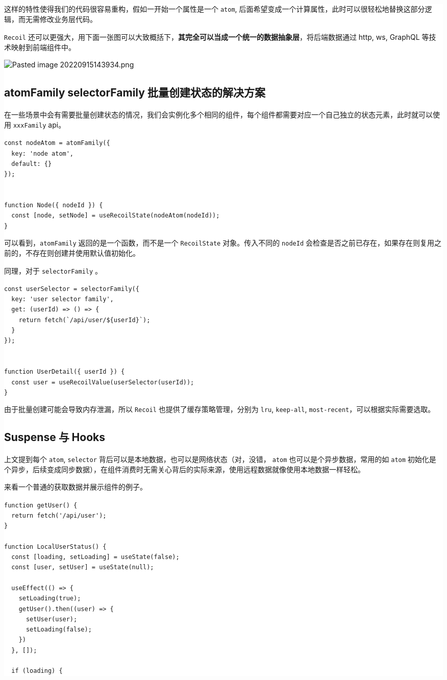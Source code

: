 这样的特性使得我们的代码很容易重构，假如一开始一个属性是一个 `atom`, 后面希望变成一个计算属性，此时可以很轻松地替换这部分逻辑，而无需修改业务层代码。

`Recoil` 还可以更强大，用下面一张图可以大致概括下，**其完全可以当成一个统一的数据抽象层**，将后端数据通过 http, ws, GraphQL 等技术映射到前端组件中。

![Pasted image 20220915143934.png](https://p6.music.126.net/obj/LSnCvQ4FwpzDoBQ/288041617663/c4de/adf3/e0a4/31712aae8785995e9c27796741217106.png)

## atomFamily selectorFamily 批量创建状态的解决方案

在一些场景中会有需要批量创建状态的情况，我们会实例化多个相同的组件，每个组件都需要对应一个自己独立的状态元素，此时就可以使用 `xxxFamily` api。

```
const nodeAtom = atomFamily({
  key: 'node atom',
  default: {}
});


function Node({ nodeId }) {
  const [node, setNode] = useRecoilState(nodeAtom(nodeId));
}
```

可以看到，`atomFamily` 返回的是一个函数，而不是一个 `RecoilState` 对象。传入不同的 `nodeId` 会检查是否之前已存在，如果存在则复用之前的，不存在则创建并使用默认值初始化。

同理，对于 `selectorFamily` 。

```
const userSelector = selectorFamily({
  key: 'user selector family',
  get: (userId) => () => {
    return fetch(`/api/user/${userId}`);
  }
});


function UserDetail({ userId }) {
  const user = useRecoilValue(userSelector(userId));
}
```

由于批量创建可能会导致内存泄漏，所以 `Recoil` 也提供了缓存策略管理，分别为 `lru`, `keep-all`, `most-recent`，可以根据实际需要选取。

## Suspense 与 Hooks

上文提到每个 `atom`, `selector` 背后可以是本地数据，也可以是网络状态（对，没错， `atom` 也可以是个异步数据，常用的如 `atom` 初始化是个异步，后续变成同步数据），在组件消费时无需关心背后的实际来源，使用远程数据就像使用本地数据一样轻松。

来看一个普通的获取数据并展示组件的例子。

```
function getUser() {
  return fetch('/api/user');
}

function LocalUserStatus() {
  const [loading, setLoading] = useState(false);
  const [user, setUser] = useState(null);

  useEffect(() => {
    setLoading(true);
    getUser().then((user) => {
      setUser(user);
      setLoading(false);
    })
  }, []);

  if (loading) {
```